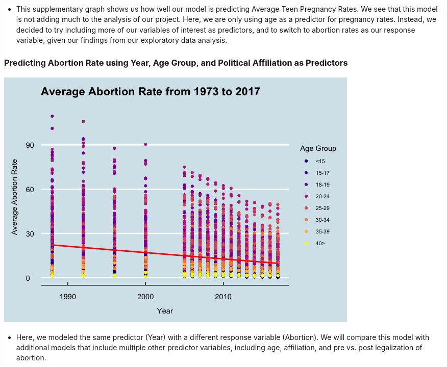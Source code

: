 - This supplementary graph shows us how well our model is predicting
  Average Teen Pregnancy Rates. We see that this model is not adding
  much to the analysis of our project. Here, we are only using age as a
  predictor for pregnancy rates. Instead, we decided to try including
  more of our variables of interest as predictors, and to switch to
  abortion rates as our response variable, given our findings from our
  exploratory data analysis.

### Predicting Abortion Rate using Year, Age Group, and Political Affiliation as Predictors

![](analysis_files/figure-gfm/unnamed-chunk-9-1.png)

- Here, we modeled the same predictor (Year) with a different response
  variable (Abortion). We will compare this model with additional models
  that include multiple other predictor variables, including age,
  affiliation, and pre vs. post legalization of abortion.
